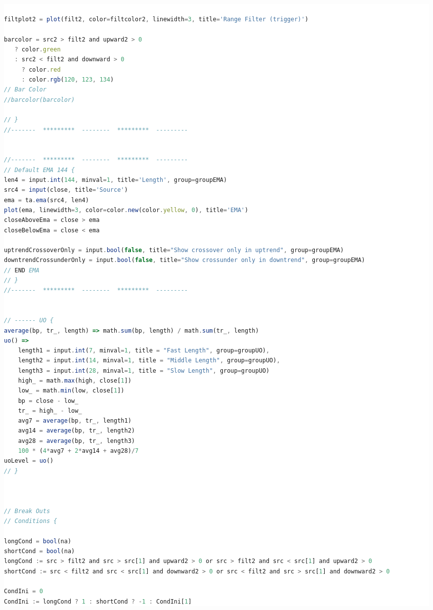 ``` javascript

filtplot2 = plot(filt2, color=filtcolor2, linewidth=3, title='Range Filter (trigger)')

barcolor = src2 > filt2 and upward2 > 0
   ? color.green 
   : src2 < filt2 and downward > 0 
     ? color.red 
     : color.rgb(120, 123, 134)
// Bar Color
//barcolor(barcolor)

// }
//-------  *********  --------  *********  ---------


//-------  *********  --------  *********  ---------
// Default EMA 144 {
len4 = input.int(144, minval=1, title='Length', group=groupEMA)
src4 = input(close, title='Source')
ema = ta.ema(src4, len4)
plot(ema, linewidth=3, color=color.new(color.yellow, 0), title='EMA')
closeAboveEma = close > ema
closeBelowEma = close < ema

uptrendCrossoverOnly = input.bool(false, title="Show crossover only in uptrend", group=groupEMA)
downtrendCrossunderOnly = input.bool(false, title="Show crossunder only in downtrend", group=groupEMA)
// END EMA
// }
//-------  *********  --------  *********  ---------


// ------ UO {
average(bp, tr_, length) => math.sum(bp, length) / math.sum(tr_, length)
uo() =>
    length1 = input.int(7, minval=1, title = "Fast Length", group=groupUO), 
    length2 = input.int(14, minval=1, title = "Middle Length", group=groupUO), 
    length3 = input.int(28, minval=1, title = "Slow Length", group=groupUO)
    high_ = math.max(high, close[1])
    low_ = math.min(low, close[1])
    bp = close - low_
    tr_ = high_ - low_
    avg7 = average(bp, tr_, length1)
    avg14 = average(bp, tr_, length2)
    avg28 = average(bp, tr_, length3)
    100 * (4*avg7 + 2*avg14 + avg28)/7
uoLevel = uo()
// }



// Break Outs
// Conditions {

longCond = bool(na)
shortCond = bool(na)
longCond := src > filt2 and src > src[1] and upward2 > 0 or src > filt2 and src < src[1] and upward2 > 0
shortCond := src < filt2 and src < src[1] and downward2 > 0 or src < filt2 and src > src[1] and downward2 > 0

CondIni = 0
CondIni := longCond ? 1 : shortCond ? -1 : CondIni[1]
```